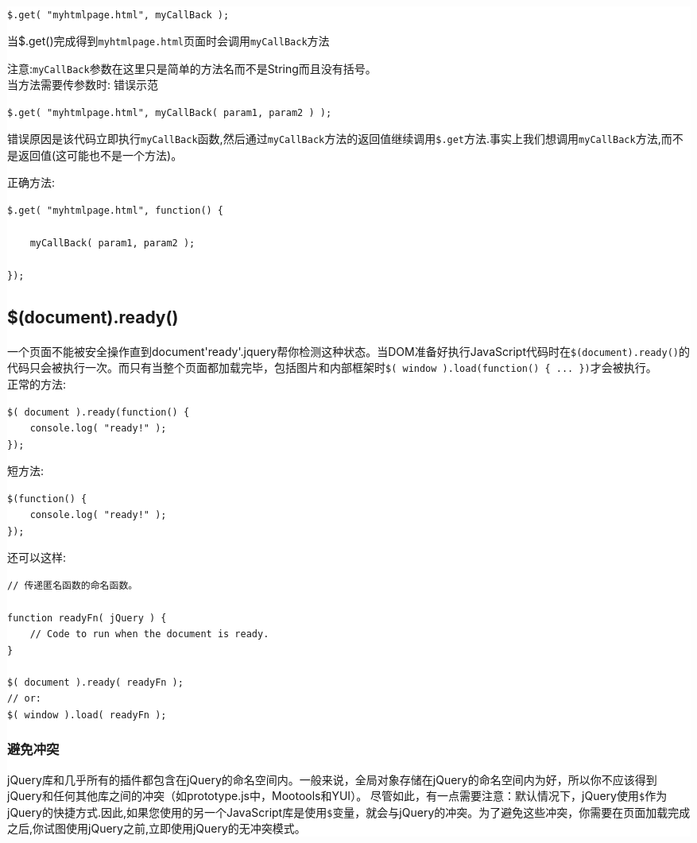 ```jQuery
$.get( "myhtmlpage.html", myCallBack );
```
当$.get()完成得到``myhtmlpage.html``页面时会调用``myCallBack``方法</br>

注意:``myCallBack``参数在这里只是简单的方法名而不是String而且没有括号。</br>
当方法需要传参数时:
错误示范
```jq
$.get( "myhtmlpage.html", myCallBack( param1, param2 ) );
```
错误原因是该代码立即执行``myCallBack``函数,然后通过``myCallBack``方法的返回值继续调用``$.get``方法.事实上我们想调用``myCallBack``方法,而不是返回值(这可能也不是一个方法)。</br>

正确方法:
```jq
$.get( "myhtmlpage.html", function() {
 
    myCallBack( param1, param2 );
 
});
```

## $(document).ready()

一个页面不能被安全操作直到document'ready'.jquery帮你检测这种状态。当DOM准备好执行JavaScript代码时在``$(document).ready()``的代码只会被执行一次。而只有当整个页面都加载完毕，包括图片和内部框架时``$( window ).load(function() { ... })``才会被执行。</br>
正常的方法:
```jq
$( document ).ready(function() {
    console.log( "ready!" );
});
```
短方法:
```jq
$(function() {
    console.log( "ready!" );
});
```
还可以这样:
```jq
// 传递匿名函数的命名函数。
 
function readyFn( jQuery ) {
    // Code to run when the document is ready.
}
 
$( document ).ready( readyFn );
// or:
$( window ).load( readyFn );
```

### 避免冲突
jQuery库和几乎所有的插件都包含在jQuery的命名空间内。一般来说，全局对象存储在jQuery的命名空间内为好，所以你不应该得到jQuery和任何其他库之间的冲突（如prototype.js中，Mootools和YUI）。
尽管如此，有一点需要注意：默认情况下，jQuery使用``$``作为jQuery的快捷方式.因此,如果您使用的另一个JavaScript库是使用``$``变量，就会与jQuery的冲突。为了避免这些冲突，你需要在页面加载完成之后,你试图使用jQuery之前,立即使用jQuery的无冲突模式。
